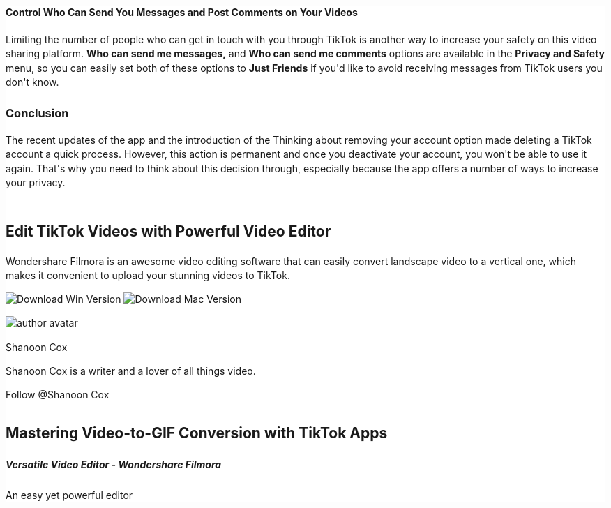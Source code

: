 #### Control Who Can Send You Messages and Post Comments on Your Videos

Limiting the number of people who can get in touch with you through TikTok is another way to increase your safety on this video sharing platform. **Who can send me messages,** and **Who can send me comments** options are available in the **Privacy and Safety** menu, so you can easily set both of these options to **Just Friends** if you'd like to avoid receiving messages from TikTok users you don't know.

### Conclusion

The recent updates of the app and the introduction of the Thinking about removing your account option made deleting a TikTok account a quick process. However, this action is permanent and once you deactivate your account, you won't be able to use it again. That's why you need to think about this decision through, especially because the app offers a number of ways to increase your privacy.

---

## Edit TikTok Videos with Powerful Video Editor

Wondershare Filmora is an awesome video editing software that can easily convert landscape video to a vertical one, which makes it convenient to upload your stunning videos to TikTok.

[![Download Win Version](https://images.wondershare.com/filmora/guide/download-btn-win.jpg) ](https://tools.techidaily.com/wondershare/filmora/download/) [![Download Mac Version](https://images.wondershare.com/filmora/guide/download-btn-mac.jpg) ](https://tools.techidaily.com/wondershare/filmora/download/)

![author avatar](https://images.wondershare.com/filmora/article-images/shannon-cox.jpg)

Shanoon Cox

Shanoon Cox is a writer and a lover of all things video.

Follow @Shanoon Cox

<ins class="adsbygoogle"
     style="display:block"
     data-ad-format="autorelaxed"
     data-ad-client="ca-pub-7571918770474297"
     data-ad-slot="1223367746"></ins>

<ins class="adsbygoogle"
     style="display:block"
     data-ad-format="autorelaxed"
     data-ad-client="ca-pub-7571918770474297"
     data-ad-slot="1223367746"></ins>

## Mastering Video-to-GIF Conversion with TikTok Apps

##### Versatile Video Editor - Wondershare Filmora

An easy yet powerful editor
